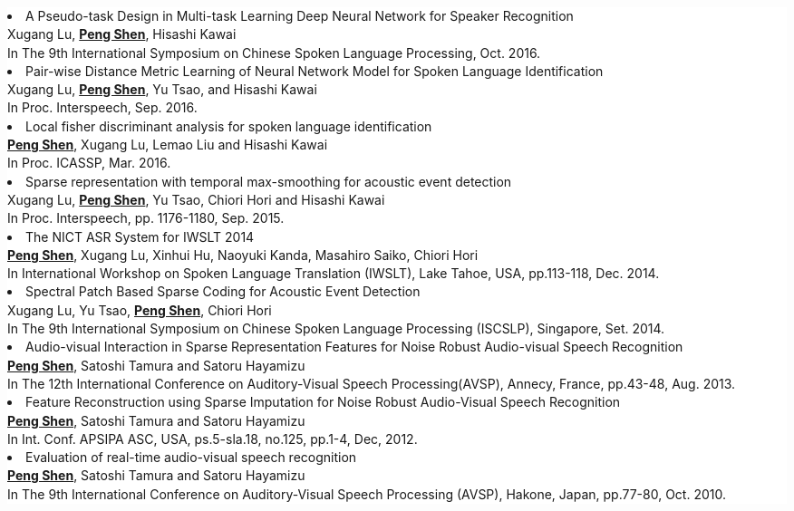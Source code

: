 <li>
A Pseudo-task Design in Multi-task Learning Deep Neural Network for Speaker Recognition<br>
Xugang Lu, <u><b>Peng Shen</b></u>, Hisashi Kawai<br>
In The 9th International Symposium on Chinese Spoken Language Processing, Oct. 2016.<br>
</li>

<li>
Pair-wise Distance Metric Learning of Neural Network Model for Spoken Language Identification<br>
Xugang Lu, <u><b>Peng Shen</b></u>, Yu Tsao, and Hisashi Kawai<br>
In Proc. Interspeech, Sep. 2016.<br>
</li>

<li>
Local fisher discriminant analysis for spoken language identification<br>
<u><b>Peng Shen</b></u>, Xugang Lu, Lemao Liu and Hisashi Kawai<br>
In Proc. ICASSP, Mar. 2016.<br>
</li>

<li>
Sparse representation with temporal max-smoothing for acoustic event detection<br>
Xugang Lu, <u><b>Peng Shen</b></u>, Yu Tsao, Chiori Hori and Hisashi Kawai<br>
In Proc. Interspeech, pp. 1176-1180, Sep. 2015.<br>
</li>

<li>
The NICT ASR System for IWSLT 2014<br>
<u><b>Peng Shen</b></u>, Xugang Lu, Xinhui Hu, Naoyuki Kanda, Masahiro Saiko, Chiori Hori<br>
In International Workshop on Spoken Language Translation (IWSLT), Lake Tahoe, USA, pp.113-118, Dec. 2014.<br>
</li>

<li>
Spectral Patch Based Sparse Coding for Acoustic Event Detection<br>
Xugang Lu, Yu Tsao, <u><b>Peng Shen</b></u>, Chiori Hori<br>
In The 9th International Symposium on Chinese Spoken Language Processing (ISCSLP), Singapore, Set. 2014.<br>
</li>

<li>
Audio-visual Interaction in Sparse Representation Features for Noise Robust Audio-visual Speech Recognition<br>
<u><b>Peng Shen</b></u>, Satoshi Tamura and Satoru Hayamizu<br>
In The 12th International Conference on Auditory-Visual Speech Processing(AVSP), Annecy, France, pp.43-48, Aug. 2013.<br>
</li>

<li>
Feature Reconstruction using Sparse Imputation for Noise Robust Audio-Visual Speech Recognition<br>
<u><b>Peng Shen</b></u>, Satoshi Tamura and Satoru Hayamizu<br>
In Int. Conf. APSIPA ASC, USA, ps.5-sla.18, no.125, pp.1-4, Dec, 2012.<br>
</li>

<li>
Evaluation of real-time audio-visual speech recognition<br>
<u><b>Peng Shen</b></u>, Satoshi Tamura and Satoru Hayamizu<br>
In The 9th International Conference on Auditory-Visual Speech Processing (AVSP), Hakone, Japan, pp.77-80, Oct. 2010.<br>
</li>			
